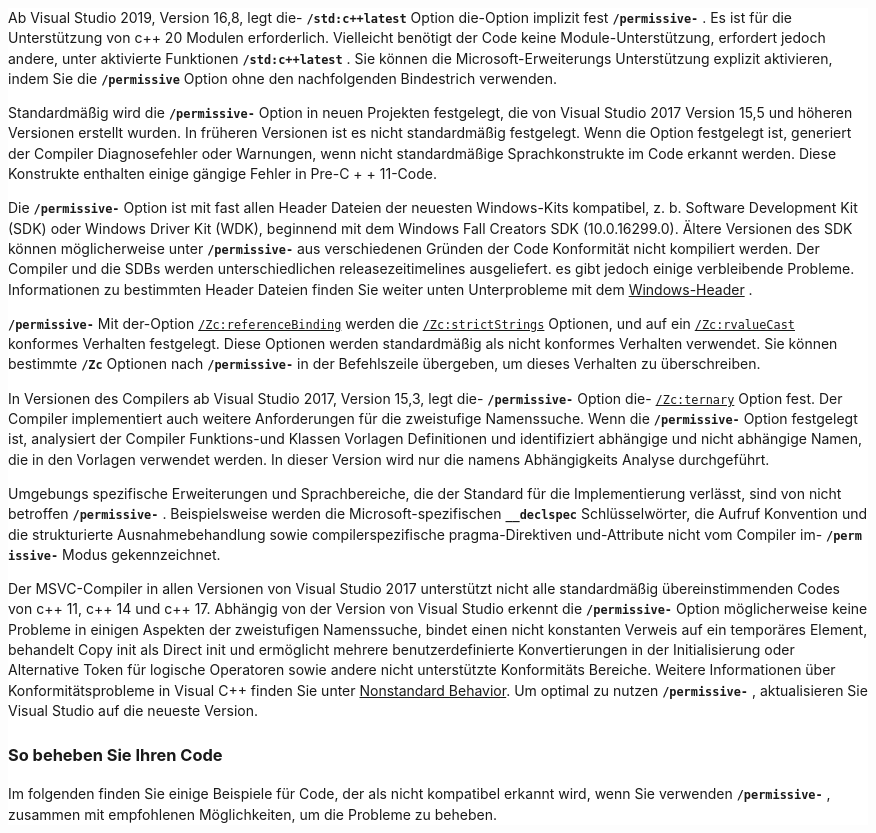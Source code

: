 Ab Visual Studio 2019, Version 16,8, legt die- **`/std:c++latest`** Option die-Option implizit fest **`/permissive-`** . Es ist für die Unterstützung von c++ 20 Modulen erforderlich. Vielleicht benötigt der Code keine Module-Unterstützung, erfordert jedoch andere, unter aktivierte Funktionen **`/std:c++latest`** . Sie können die Microsoft-Erweiterungs Unterstützung explizit aktivieren, indem Sie die **`/permissive`** Option ohne den nachfolgenden Bindestrich verwenden.

Standardmäßig wird die **`/permissive-`** Option in neuen Projekten festgelegt, die von Visual Studio 2017 Version 15,5 und höheren Versionen erstellt wurden. In früheren Versionen ist es nicht standardmäßig festgelegt. Wenn die Option festgelegt ist, generiert der Compiler Diagnosefehler oder Warnungen, wenn nicht standardmäßige Sprachkonstrukte im Code erkannt werden. Diese Konstrukte enthalten einige gängige Fehler in Pre-C + + 11-Code.

Die **`/permissive-`** Option ist mit fast allen Header Dateien der neuesten Windows-Kits kompatibel, z. b. Software Development Kit (SDK) oder Windows Driver Kit (WDK), beginnend mit dem Windows Fall Creators SDK (10.0.16299.0). Ältere Versionen des SDK können möglicherweise unter **`/permissive-`** aus verschiedenen Gründen der Code Konformität nicht kompiliert werden. Der Compiler und die SDBs werden unterschiedlichen releasezeitimelines ausgeliefert. es gibt jedoch einige verbleibende Probleme. Informationen zu bestimmten Header Dateien finden Sie weiter unten Unterprobleme mit dem [Windows-Header](#windows-header-issues) .

**`/permissive-`** Mit der-Option [`/Zc:referenceBinding`](zc-referencebinding-enforce-reference-binding-rules.md) werden die [`/Zc:strictStrings`](zc-strictstrings-disable-string-literal-type-conversion.md) Optionen, und auf ein [`/Zc:rvalueCast`](zc-rvaluecast-enforce-type-conversion-rules.md) konformes Verhalten festgelegt. Diese Optionen werden standardmäßig als nicht konformes Verhalten verwendet. Sie können bestimmte **`/Zc`** Optionen nach **`/permissive-`** in der Befehlszeile übergeben, um dieses Verhalten zu überschreiben.

In Versionen des Compilers ab Visual Studio 2017, Version 15,3, legt die- **`/permissive-`** Option die- [`/Zc:ternary`](zc-ternary.md) Option fest. Der Compiler implementiert auch weitere Anforderungen für die zweistufige Namenssuche. Wenn die **`/permissive-`** Option festgelegt ist, analysiert der Compiler Funktions-und Klassen Vorlagen Definitionen und identifiziert abhängige und nicht abhängige Namen, die in den Vorlagen verwendet werden. In dieser Version wird nur die namens Abhängigkeits Analyse durchgeführt.

Umgebungs spezifische Erweiterungen und Sprachbereiche, die der Standard für die Implementierung verlässt, sind von nicht betroffen **`/permissive-`** . Beispielsweise werden die Microsoft-spezifischen **`__declspec`** Schlüsselwörter, die Aufruf Konvention und die strukturierte Ausnahmebehandlung sowie compilerspezifische pragma-Direktiven und-Attribute nicht vom Compiler im- **`/permissive-`** Modus gekennzeichnet.

Der MSVC-Compiler in allen Versionen von Visual Studio 2017 unterstützt nicht alle standardmäßig übereinstimmenden Codes von c++ 11, c++ 14 und c++ 17. Abhängig von der Version von Visual Studio erkennt die **`/permissive-`** Option möglicherweise keine Probleme in einigen Aspekten der zweistufigen Namenssuche, bindet einen nicht konstanten Verweis auf ein temporäres Element, behandelt Copy init als Direct init und ermöglicht mehrere benutzerdefinierte Konvertierungen in der Initialisierung oder Alternative Token für logische Operatoren sowie andere nicht unterstützte Konformitäts Bereiche. Weitere Informationen über Konformitätsprobleme in Visual C++ finden Sie unter [Nonstandard Behavior](../../cpp/nonstandard-behavior.md). Um optimal zu nutzen **`/permissive-`** , aktualisieren Sie Visual Studio auf die neueste Version.

### <a name="how-to-fix-your-code"></a>So beheben Sie Ihren Code

Im folgenden finden Sie einige Beispiele für Code, der als nicht kompatibel erkannt wird, wenn Sie verwenden **`/permissive-`** , zusammen mit empfohlenen Möglichkeiten, um die Probleme zu beheben.

